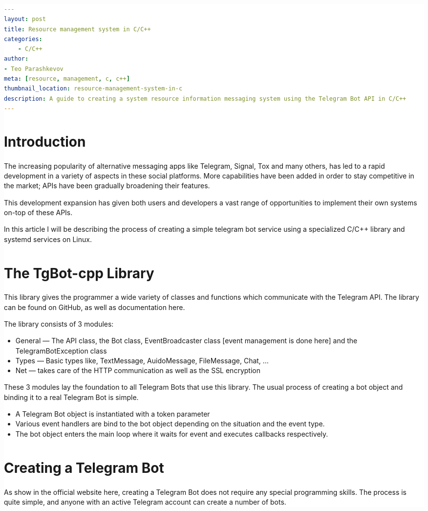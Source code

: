 ```yaml
---
layout: post
title: Resource management system in C/C++
categories:
    - C/C++
author:
- Teo Parashkevov
meta: [resource, management, c, c++]
thumbnail_location: resource-management-system-in-c
description: A guide to creating a system resource information messaging system using the Telegram Bot API in C/C++
---
```


# Introduction

The increasing popularity of alternative messaging apps like Telegram, Signal, Tox and many others, has led to a rapid development in a variety of aspects in these social platforms. More capabilities have been added in order to stay competitive in the market; APIs have been gradually broadening their features.

This development expansion has given both users and developers a vast range of opportunities to implement their own systems on-top of these APIs.

In this article I will be describing the process of creating a simple telegram bot service using a specialized C/C++ library and systemd services on Linux.

# The TgBot-cpp Library

This library gives the programmer a wide variety of classes and functions which communicate with the Telegram API. The library can be found on GitHub, as well as documentation here.

The library consists of 3 modules:

- General — The API class, the Bot class, EventBroadcaster class [event management is done here] and the TelegramBotException class
- Types — Basic types like, TextMessage, AuidoMessage, FileMessage, Chat, …
- Net — takes care of the HTTP communication as well as the SSL encryption

These 3 modules lay the foundation to all Telegram Bots that use this library. The usual process of creating a bot object and binding it to a real Telegram Bot is simple.

- A Telegram Bot object is instantiated with a token parameter
- Various event handlers are bind to the bot object depending on the situation and the event type.
- The bot object enters the main loop where it waits for event and executes callbacks respectively.

# Creating a Telegram Bot

As show in the official website here, creating a Telegram Bot does not require any special programming skills. The process is quite simple, and anyone with an active Telegram account can create a number of bots.
